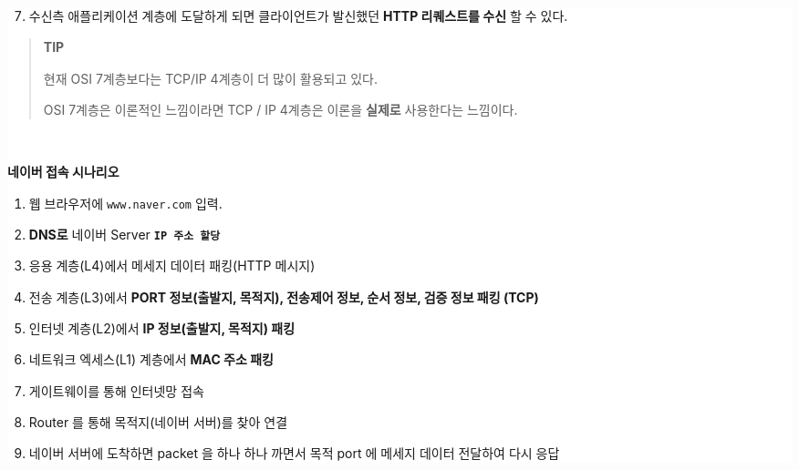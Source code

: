 7. 수신측 애플리케이션 계층에 도달하게 되면 클라이언트가 발신했던 **HTTP 리퀘스트를 수신** 할 수 있다.

> **TIP**
>
> 현재 OSI 7계층보다는 TCP/IP 4계층이 더 많이 활용되고 있다.
>
> OSI 7계층은 이론적인 느낌이라면 TCP / IP 4계층은 이론을 **실제로** 사용한다는 느낌이다.


<br>


**네이버 접속 시나리오**

1. 웹 브라우저에 `www.naver.com` 입력.

2. **DNS로** 네이버 Server **`IP 주소 할당`**

3. 응용 계층(L4)에서 메세지 데이터 패킹(HTTP 메시지)

4. 전송 계층(L3)에서 **PORT 정보(출발지, 목적지), 전송제어 정보, 순서 정보, 검증 정보 패킹 (TCP)**

5. 인터넷 계층(L2)에서 **IP 정보(출발지, 목적지) 패킹**
   
6. 네트워크 엑세스(L1) 계층에서 **MAC 주소 패킹**

7. 게이트웨이를 통해 인터넷망 접속

8. Router 를 통해 목적지(네이버 서버)를 찾아 연결

9. 네이버 서버에 도착하면 packet 을 하나 하나 까면서 목적 port 에 메세지 데이터 전달하여 다시 응답

